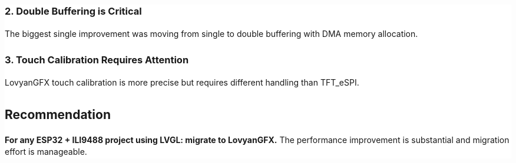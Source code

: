 ### 2. Double Buffering is Critical

The biggest single improvement was moving from single to double buffering with DMA memory allocation.

### 3. Touch Calibration Requires Attention

LovyanGFX touch calibration is more precise but requires different handling than TFT_eSPI.

## Recommendation

**For any ESP32 + ILI9488 project using LVGL: migrate to LovyanGFX.** The performance improvement is substantial and migration effort is manageable.